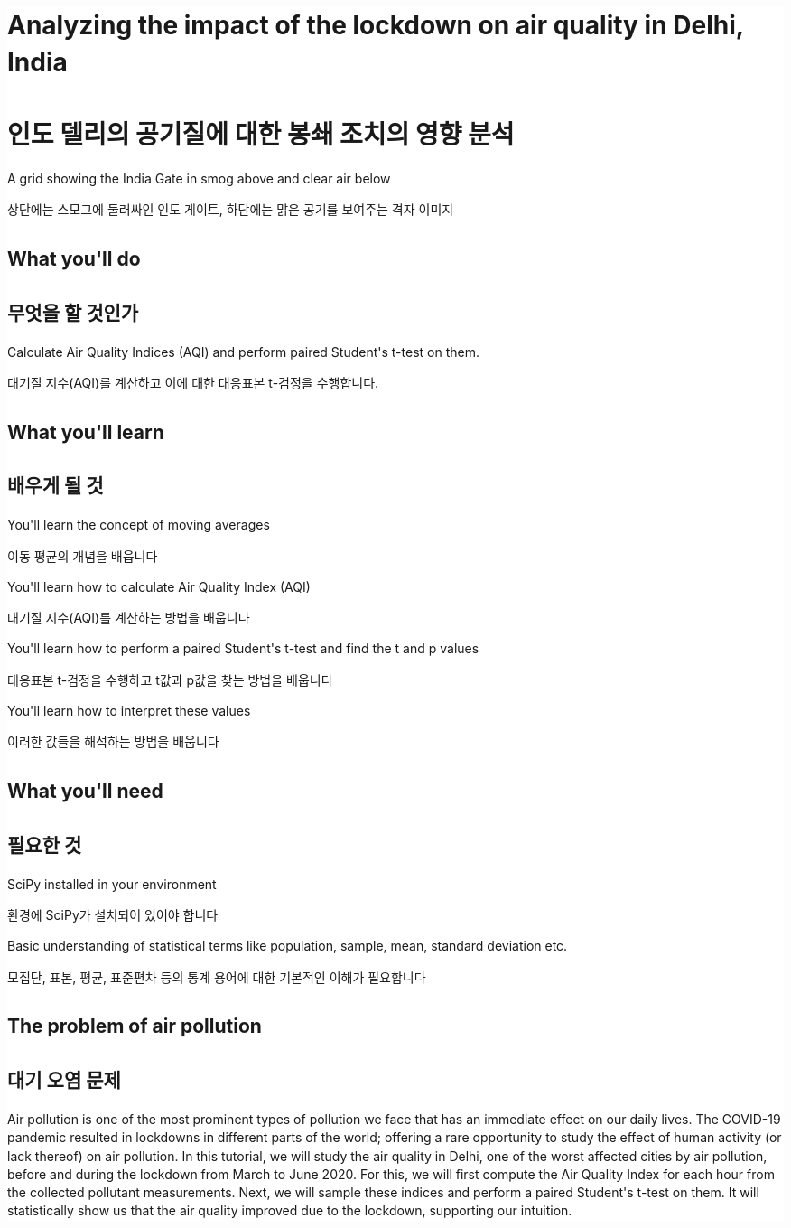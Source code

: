 # Analyzing the impact of the lockdown on air quality in Delhi, India
# 인도 델리의 공기질에 대한 봉쇄 조치의 영향 분석
A grid showing the India Gate in smog above and clear air below

상단에는 스모그에 둘러싸인 인도 게이트, 하단에는 맑은 공기를 보여주는 격자 이미지

## What you'll do
## 무엇을 할 것인가
Calculate Air Quality Indices (AQI) and perform paired Student's t-test on them.

대기질 지수(AQI)를 계산하고 이에 대한 대응표본 t-검정을 수행합니다.

## What you'll learn
## 배우게 될 것
You'll learn the concept of moving averages

이동 평균의 개념을 배웁니다

You'll learn how to calculate Air Quality Index (AQI)

대기질 지수(AQI)를 계산하는 방법을 배웁니다

You'll learn how to perform a paired Student's t-test and find the t and p values

대응표본 t-검정을 수행하고 t값과 p값을 찾는 방법을 배웁니다

You'll learn how to interpret these values

이러한 값들을 해석하는 방법을 배웁니다

## What you'll need
## 필요한 것
SciPy installed in your environment

환경에 SciPy가 설치되어 있어야 합니다

Basic understanding of statistical terms like population, sample, mean, standard deviation etc.

모집단, 표본, 평균, 표준편차 등의 통계 용어에 대한 기본적인 이해가 필요합니다

## The problem of air pollution
## 대기 오염 문제

Air pollution is one of the most prominent types of pollution we face that has an immediate effect on our daily lives. The COVID-19 pandemic resulted in lockdowns in different parts of the world; offering a rare opportunity to study the effect of human activity (or lack thereof) on air pollution. In this tutorial, we will study the air quality in Delhi, one of the worst affected cities by air pollution, before and during the lockdown from March to June 2020. For this, we will first compute the Air Quality Index for each hour from the collected pollutant measurements. Next, we will sample these indices and perform a paired Student's t-test on them. It will statistically show us that the air quality improved due to the lockdown, supporting our intuition.
